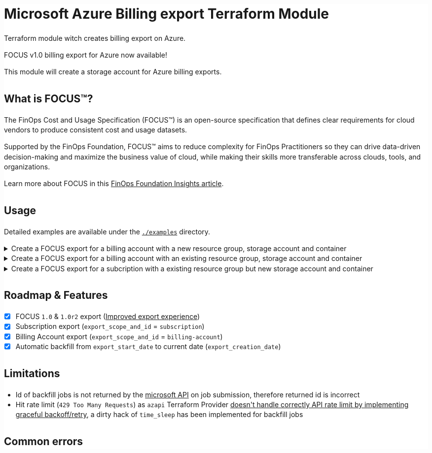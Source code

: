 # Microsoft Azure Billing export Terraform Module

Terraform module witch creates billing export on Azure.

FOCUS v1.0 billing export for Azure now available!

This module will create a storage account for Azure billing exports.

## What is FOCUS™?

The FinOps Cost and Usage Specification (FOCUS™) is an open-source specification that defines clear requirements for cloud vendors to produce consistent cost and usage datasets.

Supported by the FinOps Foundation, FOCUS™ aims to reduce complexity for FinOps Practitioners so they can drive data-driven decision-making and maximize the business value of cloud, while making their skills more transferable across clouds, tools, and organizations.

Learn more about FOCUS in this [FinOps Foundation Insights article](https://www.finops.org/insights/focus-1-0-available/).

## Usage

Detailed examples are available under the [`./examples`](./examples/) directory.

<details><summary>Create a FOCUS export for a billing account with a new resource group, storage account and container</summary></details>


<details><summary>Create a FOCUS export for a billing account with an existing resource group, storage account and container</summary></details>


<details><summary>Create a FOCUS export for a subcription with a existing resource group but new storage account and container</summary></details>



## Roadmap & Features

- [X] FOCUS `1.0` & `1.0r2` export ([Improved export experience](https://learn.microsoft.com/en-us/azure/cost-management-billing/costs/tutorial-improved-exports))
- [X] Subscription export (`export_scope_and_id` = `subscription`)
- [X] Billing Account export (`export_scope_and_id` = `billing-account`)
- [X] Automatic backfill from `export_start_date` to current date (`export_creation_date`)

## Limitations

- Id of backfill jobs is not returned by the [microsoft API](https://learn.microsoft.com/en-us/rest/api/cost-management/exports/execute) on job submission, therefore returned id is incorrect
- Hit rate limit (`429 Too Many Requests`) as `azapi` Terraform Provider [doesn't handle correctly API rate limit by implementing graceful backoff/retry](https://developer.hashicorp.com/terraform/internals/graph#walking-the-graph), a dirty hack of `time_sleep` has been implemented for backfill jobs

## Common errors
